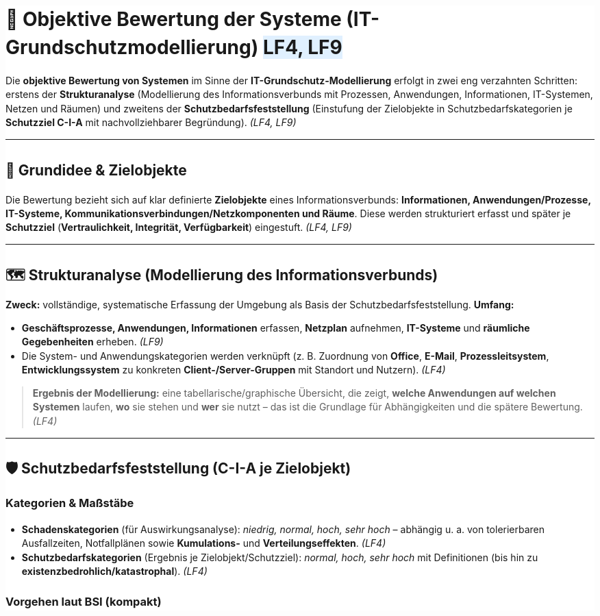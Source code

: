 # 🧭 Objektive Bewertung der Systeme (IT-Grundschutzmodellierung) <span style="background:#e0f0ff;">LF4, LF9</span>

Die **objektive Bewertung von Systemen** im Sinne der **IT-Grundschutz-Modellierung** erfolgt in zwei eng verzahnten Schritten: erstens der **Strukturanalyse** (Modellierung des Informationsverbunds mit Prozessen, Anwendungen, Informationen, IT-Systemen, Netzen und Räumen) und zweitens der **Schutzbedarfsfeststellung** (Einstufung der Zielobjekte in Schutzbedarfskategorien je **Schutzziel C-I-A** mit nachvollziehbarer Begründung). *(LF4, LF9)*

---

## 🧱 Grundidee & Zielobjekte

Die Bewertung bezieht sich auf klar definierte **Zielobjekte** eines Informationsverbunds: **Informationen, Anwendungen/Prozesse, IT-Systeme, Kommunikationsverbindungen/Netzkomponenten und Räume**. Diese werden strukturiert erfasst und später je **Schutzziel** (**Vertraulichkeit, Integrität, Verfügbarkeit**) eingestuft. *(LF4, LF9)*

---

## 🗺️ Strukturanalyse (Modellierung des Informationsverbunds)

**Zweck:** vollständige, systematische Erfassung der Umgebung als Basis der Schutzbedarfsfeststellung.
**Umfang:**

* **Geschäftsprozesse, Anwendungen, Informationen** erfassen, **Netzplan** aufnehmen, **IT-Systeme** und **räumliche Gegebenheiten** erheben. *(LF9)* 
* Die System- und Anwendungskategorien werden verknüpft (z. B. Zuordnung von **Office**, **E-Mail**, **Prozessleitsystem**, **Entwicklungssystem** zu konkreten **Client-/Server-Gruppen** mit Standort und Nutzern). *(LF4)* 

> **Ergebnis der Modellierung:** eine tabellarische/graphische Übersicht, die zeigt, **welche Anwendungen auf welchen Systemen** laufen, **wo** sie stehen und **wer** sie nutzt – das ist die Grundlage für Abhängigkeiten und die spätere Bewertung. *(LF4)* 

---

## 🛡️ Schutzbedarfsfeststellung (C-I-A je Zielobjekt)

### Kategorien & Maßstäbe

* **Schadenskategorien** (für Auswirkungsanalyse): *niedrig, normal, hoch, sehr hoch* – abhängig u. a. von tolerierbaren Ausfallzeiten, Notfallplänen sowie **Kumulations-** und **Verteilungseffekten**. *(LF4)*
* **Schutzbedarfskategorien** (Ergebnis je Zielobjekt/Schutzziel): *normal, hoch, sehr hoch* mit Definitionen (bis hin zu **existenzbedrohlich/katastrophal**). *(LF4)* 

### Vorgehen laut BSI (kompakt)

